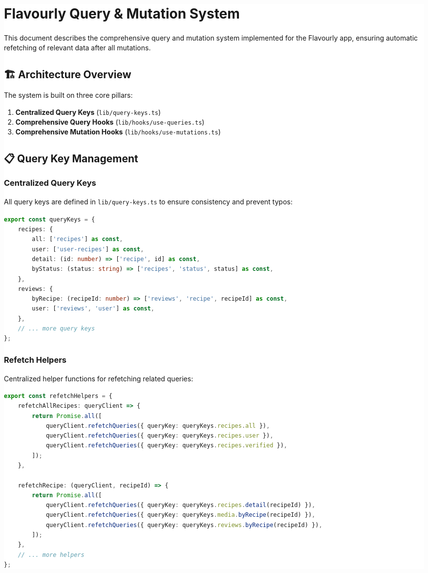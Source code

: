 # Flavourly Query & Mutation System

This document describes the comprehensive query and mutation system implemented for the Flavourly app, ensuring automatic refetching of relevant data after all mutations.

## 🏗️ **Architecture Overview**

The system is built on three core pillars:

1. **Centralized Query Keys** (`lib/query-keys.ts`)
2. **Comprehensive Query Hooks** (`lib/hooks/use-queries.ts`)
3. **Comprehensive Mutation Hooks** (`lib/hooks/use-mutations.ts`)

## 📋 **Query Key Management**

### **Centralized Query Keys**

All query keys are defined in `lib/query-keys.ts` to ensure consistency and prevent typos:

```typescript
export const queryKeys = {
	recipes: {
		all: ['recipes'] as const,
		user: ['user-recipes'] as const,
		detail: (id: number) => ['recipe', id] as const,
		byStatus: (status: string) => ['recipes', 'status', status] as const,
	},
	reviews: {
		byRecipe: (recipeId: number) => ['reviews', 'recipe', recipeId] as const,
		user: ['reviews', 'user'] as const,
	},
	// ... more query keys
};
```

### **Refetch Helpers**

Centralized helper functions for refetching related queries:

```typescript
export const refetchHelpers = {
	refetchAllRecipes: queryClient => {
		return Promise.all([
			queryClient.refetchQueries({ queryKey: queryKeys.recipes.all }),
			queryClient.refetchQueries({ queryKey: queryKeys.recipes.user }),
			queryClient.refetchQueries({ queryKey: queryKeys.recipes.verified }),
		]);
	},

	refetchRecipe: (queryClient, recipeId) => {
		return Promise.all([
			queryClient.refetchQueries({ queryKey: queryKeys.recipes.detail(recipeId) }),
			queryClient.refetchQueries({ queryKey: queryKeys.media.byRecipe(recipeId) }),
			queryClient.refetchQueries({ queryKey: queryKeys.reviews.byRecipe(recipeId) }),
		]);
	},
	// ... more helpers
};
```
